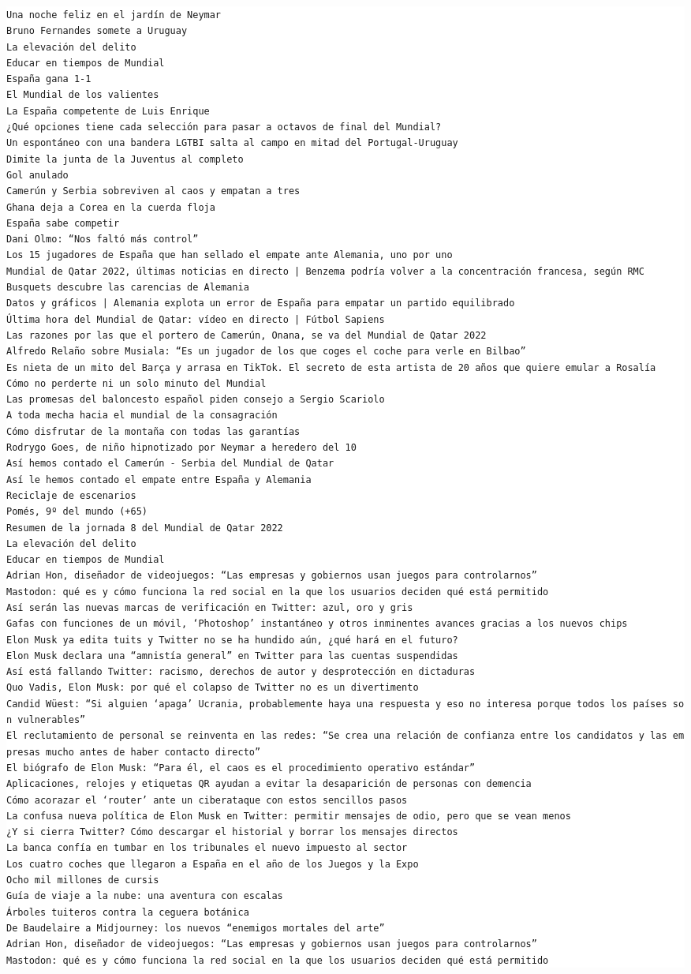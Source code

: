     Una noche feliz en el jardín de Neymar 
    Bruno Fernandes somete a Uruguay 
    La elevación del delito
    Educar en tiempos de Mundial
    España gana 1-1
    El Mundial de los valientes
    La España competente de Luis Enrique
    ¿Qué opciones tiene cada selección para pasar a octavos de final del Mundial?
    Un espontáneo con una bandera LGTBI salta al campo en mitad del Portugal-Uruguay
    Dimite la junta de la Juventus al completo
    Gol anulado
    Camerún y Serbia sobreviven al caos y empatan a tres
    Ghana deja a Corea en la cuerda floja
    España sabe competir
    Dani Olmo: “Nos faltó más control”
    Los 15 jugadores de España que han sellado el empate ante Alemania, uno por uno 
    Mundial de Qatar 2022, últimas noticias en directo | Benzema podría volver a la concentración francesa, según RMC
    Busquets descubre las carencias de Alemania
    Datos y gráficos | Alemania explota un error de España para empatar un partido equilibrado
    Última hora del Mundial de Qatar: vídeo en directo | Fútbol Sapiens
    Las razones por las que el portero de Camerún, Onana, se va del Mundial de Qatar 2022 
    Alfredo Relaño sobre Musiala: “Es un jugador de los que coges el coche para verle en Bilbao”
    Es nieta de un mito del Barça y arrasa en TikTok. El secreto de esta artista de 20 años que quiere emular a Rosalía
    Cómo no perderte ni un solo minuto del Mundial
    Las promesas del baloncesto español piden consejo a Sergio Scariolo
    A toda mecha hacia el mundial de la consagración
    Cómo disfrutar de la montaña con todas las garantías
    Rodrygo Goes, de niño hipnotizado por Neymar a heredero del 10
    Así hemos contado el Camerún - Serbia del Mundial de Qatar 
    Así le hemos contado el empate entre España y Alemania
    Reciclaje de escenarios
    Pomés, 9º del mundo (+65)
    Resumen de la jornada 8 del Mundial de Qatar 2022
    La elevación del delito
    Educar en tiempos de Mundial
    Adrian Hon, diseñador de videojuegos: “Las empresas y gobiernos usan juegos para controlarnos”
    Mastodon: qué es y cómo funciona la red social en la que los usuarios deciden qué está permitido
    Así serán las nuevas marcas de verificación en Twitter: azul, oro y gris
    Gafas con funciones de un móvil, ‘Photoshop’ instantáneo y otros inminentes avances gracias a los nuevos chips
    Elon Musk ya edita tuits y Twitter no se ha hundido aún, ¿qué hará en el futuro?
    Elon Musk declara una “amnistía general” en Twitter para las cuentas suspendidas
    Así está fallando Twitter: racismo, derechos de autor y desprotección en dictaduras
    Quo Vadis, Elon Musk: por qué el colapso de Twitter no es un divertimento
    Candid Wüest: “Si alguien ‘apaga’ Ucrania, probablemente haya una respuesta y eso no interesa porque todos los países son vulnerables”
    El reclutamiento de personal se reinventa en las redes: “Se crea una relación de confianza entre los candidatos y las empresas mucho antes de haber contacto directo”
    El biógrafo de Elon Musk: “Para él, el caos es el procedimiento operativo estándar”
    Aplicaciones, relojes y etiquetas QR ayudan a evitar la desaparición de personas con demencia
    Cómo acorazar el ‘router’ ante un ciberataque con estos sencillos pasos
    La confusa nueva política de Elon Musk en Twitter: permitir mensajes de odio, pero que se vean menos
    ¿Y si cierra Twitter? Cómo descargar el historial y borrar los mensajes directos
    La banca confía en tumbar en los tribunales el nuevo impuesto al sector
    Los cuatro coches que llegaron a España en el año de los Juegos y la Expo
    Ocho mil millones de cursis
    Guía de viaje a la nube: una aventura con escalas
    Árboles tuiteros contra la ceguera botánica
    De Baudelaire a Midjourney: los nuevos “enemigos mortales del arte”
    Adrian Hon, diseñador de videojuegos: “Las empresas y gobiernos usan juegos para controlarnos”
    Mastodon: qué es y cómo funciona la red social en la que los usuarios deciden qué está permitido
